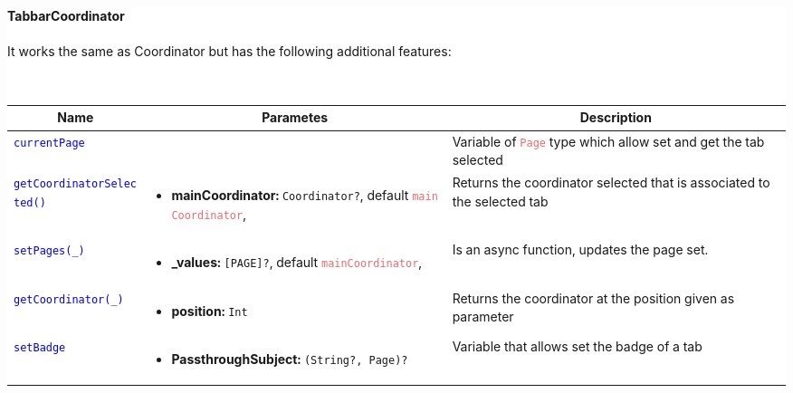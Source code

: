 #### TabbarCoordinator

It works the same as Coordinator but has the following additional features:

<br>
<table>
  <thead>
    <tr>
      <th>Name</th>
      <th>Parametes</th>
      <th>Description</th>
    </tr>
  </thead>
  <tbody>
    <tr>
      <td><code style="color: blue;">currentPage</code></td>
      <td></td>
      <td>Variable of <code style="color: #ec6b6f;">Page</code> type which allow set and get the tab selected</td>
    </tr>
    <tr>
      <td><code style="color: blue;">getCoordinatorSelected()</code></td>
      <td> 
        <ul>
          <li><b>mainCoordinator:</b> <code>Coordinator?</code>, default <code style="color: #ec6b6f;">mainCoordinator</code>,</li>
        </ul>
      </td>
      <td>Returns the coordinator selected that is associated to the selected tab</td>
    </tr>
    <tr>
      <td><code style="color: blue;">setPages(_)</code></td>
      <td> 
        <ul>
          <li><b>_values:</b> <code>[PAGE]?</code>, default <code style="color: #ec6b6f;">mainCoordinator</code>,</li>
        </ul>
      </td>
      <td>Is an async function, updates the page set.</td>
    </tr>
    <tr>
      <td><code style="color: blue;">getCoordinator(_)</code></td>
      <td> 
        <ul>
          <li><b>position:</b> <code>Int</code></li>
        </ul>
      </td>
      <td>Returns the coordinator at the position given as parameter</td>
    </tr>
    <tr>
      <td><code style="color: blue;">setBadge</code></td>
      <td>
        <ul>
          <li><b>PassthroughSubject:</b> <code>(String?, Page)?</code></li>
        </ul>
      </td>
      <td>Variable that allows set the badge of a tab</td>
    </tr>
  </tbody>
</table>

